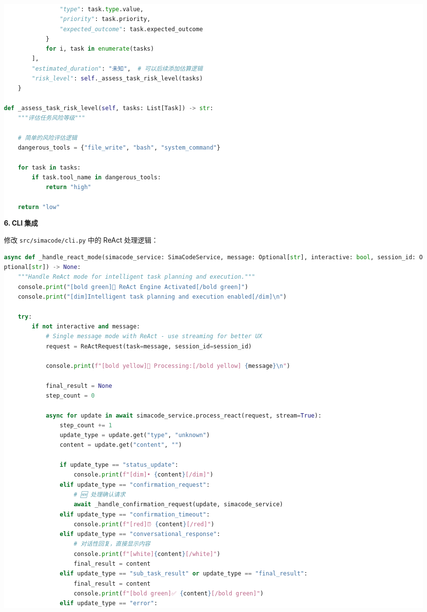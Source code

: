 ```python
                "type": task.type.value,
                "priority": task.priority,
                "expected_outcome": task.expected_outcome
            }
            for i, task in enumerate(tasks)
        ],
        "estimated_duration": "未知",  # 可以后续添加估算逻辑
        "risk_level": self._assess_task_risk_level(tasks)
    }

def _assess_task_risk_level(self, tasks: List[Task]) -> str:
    """评估任务风险等级"""
    
    # 简单的风险评估逻辑
    dangerous_tools = {"file_write", "bash", "system_command"}
    
    for task in tasks:
        if task.tool_name in dangerous_tools:
            return "high"
    
    return "low"
```

**6. CLI 集成**

修改 `src/simacode/cli.py` 中的 ReAct 处理逻辑：

```python
async def _handle_react_mode(simacode_service: SimaCodeService, message: Optional[str], interactive: bool, session_id: Optional[str]) -> None:
    """Handle ReAct mode for intelligent task planning and execution."""
    console.print("[bold green]🤖 ReAct Engine Activated[/bold green]")
    console.print("[dim]Intelligent task planning and execution enabled[/dim]\n")
    
    try:
        if not interactive and message:
            # Single message mode with ReAct - use streaming for better UX
            request = ReActRequest(task=message, session_id=session_id)
            
            console.print(f"[bold yellow]🔄 Processing:[/bold yellow] {message}\n")
            
            final_result = None
            step_count = 0
            
            async for update in await simacode_service.process_react(request, stream=True):
                step_count += 1
                update_type = update.get("type", "unknown")
                content = update.get("content", "")
                
                if update_type == "status_update":
                    console.print(f"[dim]• {content}[/dim]")
                elif update_type == "confirmation_request":
                    # 🆕 处理确认请求
                    await _handle_confirmation_request(update, simacode_service)
                elif update_type == "confirmation_timeout":
                    console.print(f"[red]⏰ {content}[/red]")
                elif update_type == "conversational_response":
                    # 对话性回复，直接显示内容
                    console.print(f"[white]{content}[/white]")
                    final_result = content
                elif update_type == "sub_task_result" or update_type == "final_result":
                    final_result = content
                    console.print(f"[bold green]✅ {content}[/bold green]")
                elif update_type == "error":
```